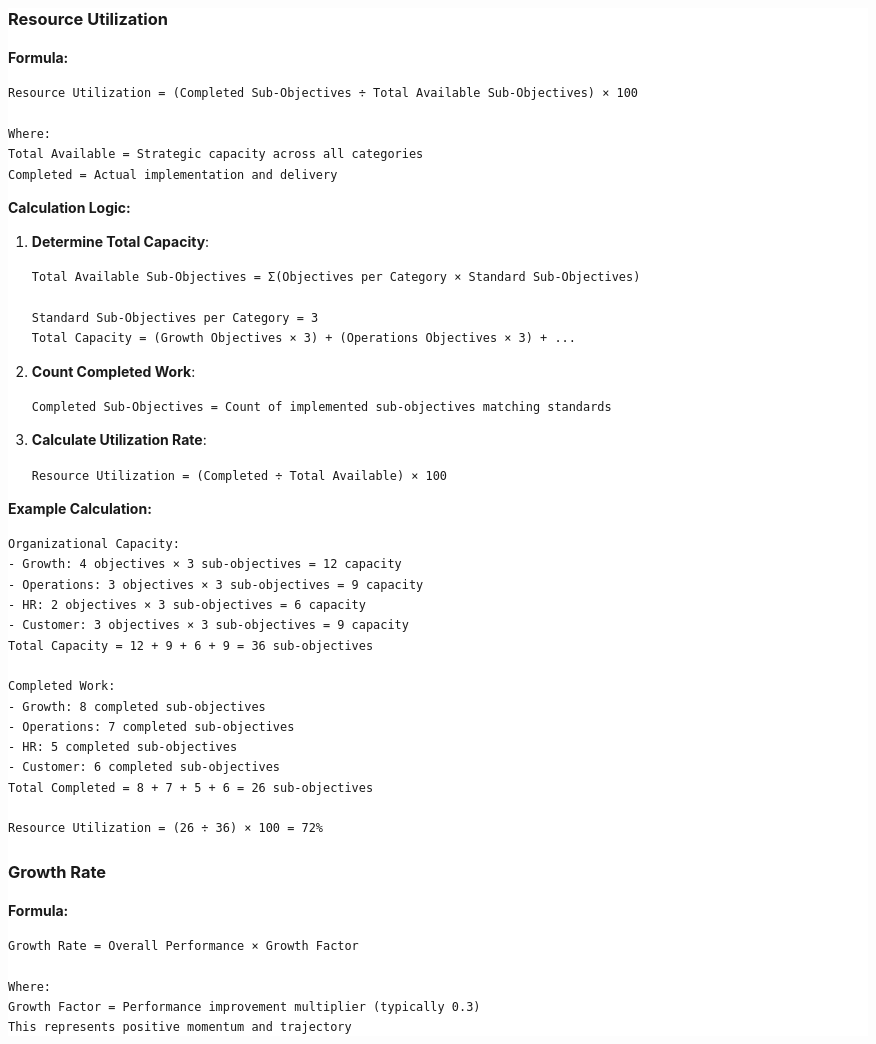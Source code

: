 ### Resource Utilization

**Formula:**
```
Resource Utilization = (Completed Sub-Objectives ÷ Total Available Sub-Objectives) × 100

Where:
Total Available = Strategic capacity across all categories
Completed = Actual implementation and delivery
```

**Calculation Logic:**
1. **Determine Total Capacity**:
   ```
   Total Available Sub-Objectives = Σ(Objectives per Category × Standard Sub-Objectives)
   
   Standard Sub-Objectives per Category = 3
   Total Capacity = (Growth Objectives × 3) + (Operations Objectives × 3) + ...
   ```

2. **Count Completed Work**:
   ```
   Completed Sub-Objectives = Count of implemented sub-objectives matching standards
   ```

3. **Calculate Utilization Rate**:
   ```
   Resource Utilization = (Completed ÷ Total Available) × 100
   ```

**Example Calculation:**
```
Organizational Capacity:
- Growth: 4 objectives × 3 sub-objectives = 12 capacity
- Operations: 3 objectives × 3 sub-objectives = 9 capacity  
- HR: 2 objectives × 3 sub-objectives = 6 capacity
- Customer: 3 objectives × 3 sub-objectives = 9 capacity
Total Capacity = 12 + 9 + 6 + 9 = 36 sub-objectives

Completed Work:
- Growth: 8 completed sub-objectives
- Operations: 7 completed sub-objectives
- HR: 5 completed sub-objectives  
- Customer: 6 completed sub-objectives
Total Completed = 8 + 7 + 5 + 6 = 26 sub-objectives

Resource Utilization = (26 ÷ 36) × 100 = 72%
```

### Growth Rate

**Formula:**
```
Growth Rate = Overall Performance × Growth Factor

Where:
Growth Factor = Performance improvement multiplier (typically 0.3)
This represents positive momentum and trajectory
```
